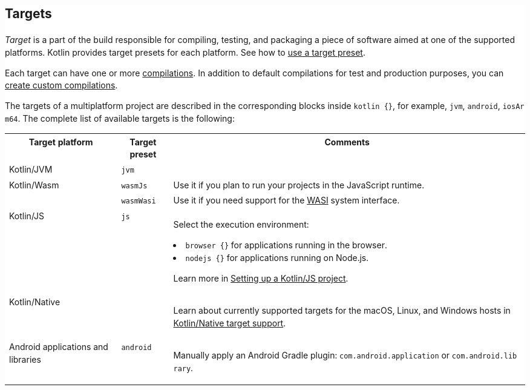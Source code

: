 ## Targets

_Target_ is a part of the build responsible for compiling, testing, and packaging a piece of software aimed at
one of the supported platforms. Kotlin provides target presets for each platform. See how to [use a target preset](multiplatform-set-up-targets.md).

Each target can have one or more [compilations](#compilations). In addition to default compilations for
test and production purposes, you can [create custom compilations](multiplatform-configure-compilations.md#create-a-custom-compilation).

The targets of a multiplatform project are described in the corresponding blocks inside `kotlin {}`, for example, `jvm`, `android`, `iosArm64`.
The complete list of available targets is the following:

<table>
    <tr>
        <th>Target platform</th>
        <th>Target preset</th>
        <th>Comments</th>
    </tr>
    <tr>
        <td>Kotlin/JVM</td>
        <td><code>jvm</code></td>
        <td></td>
    </tr>
    <tr>
        <td rowspan="2">Kotlin/Wasm</td>
        <td><code>wasmJs</code></td>
        <td>Use it if you plan to run your projects in the JavaScript runtime.</td>
    </tr>
    <tr>
        <td><code>wasmWasi</code></td>
        <td>Use it if you need support for the <a href="https://github.com/WebAssembly/WASI">WASI</a> system interface.</td>
    </tr>
    <tr>
        <td>Kotlin/JS</td>
        <td><code>js</code></td>
        <td>
            <p>Select the execution environment:</p>
            <list>
                <li><code>browser {}</code> for applications running in the browser.</li>
                <li><code>nodejs {}</code> for applications running on Node.js.</li>
            </list>
            <p>Learn more in <a href="js-project-setup.md#execution-environments">Setting up a Kotlin/JS project</a>.</p>
        </td>
    </tr>
    <tr>
        <td>Kotlin/Native</td>
        <td></td>
        <td>
            <p>Learn about currently supported targets for the macOS, Linux, and Windows hosts in <a href="native-target-support.md">Kotlin/Native target support</a>.</p>
        </td>
    </tr>
    <tr>
        <td>Android applications and libraries</td>
        <td><code>android</code></td>
        <td>
            <p>Manually apply an Android Gradle plugin: <code>com.android.application</code> or <code>com.android.library</code>.</p>